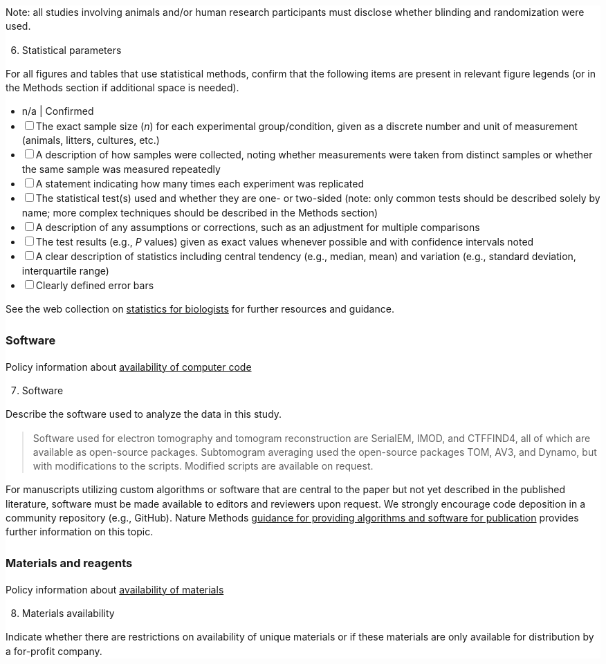 Note: all studies involving animals and/or human research participants must disclose whether blinding and randomization were used.

6. Statistical parameters

For all figures and tables that use statistical methods, confirm that the following items are present in relevant figure legends (or in the Methods section if additional space is needed).

- n/a | Confirmed
- ☐ The exact sample size $(n)$ for each experimental group/condition, given as a discrete number and unit of measurement (animals, litters, cultures, etc.)
- ☐ A description of how samples were collected, noting whether measurements were taken from distinct samples or whether the same sample was measured repeatedly
- ☐ A statement indicating how many times each experiment was replicated
- ☐ The statistical test(s) used and whether they are one- or two-sided (note: only common tests should be described solely by name; more complex techniques should be described in the Methods section)
- ☐ A description of any assumptions or corrections, such as an adjustment for multiple comparisons
- ☐ The test results (e.g., $P$ values) given as exact values whenever possible and with confidence intervals noted
- ☐ A clear description of statistics including central tendency (e.g., median, mean) and variation (e.g., standard deviation, interquartile range)
- ☐ Clearly defined error bars

See the web collection on [statistics for biologists](https://www.nature.com/collections/qghhjg) for further resources and guidance.

### Software

Policy information about [availability of computer code](https://www.nature.com/articles/s41592-018-0023-x)

7. Software

Describe the software used to analyze the data in this study.

> Software used for electron tomography and tomogram reconstruction are SerialEM, IMOD, and CTFFIND4, all of which are available as open-source packages. Subtomogram averaging used the open-source packages TOM, AV3, and Dynamo, but with modifications to the scripts. Modified scripts are available on request.

For manuscripts utilizing custom algorithms or software that are central to the paper but not yet described in the published literature, software must be made available to editors and reviewers upon request. We strongly encourage code deposition in a community repository (e.g., GitHub). Nature Methods [guidance for providing algorithms and software for publication](https://www.nature.com/articles/nmeth.f.713) provides further information on this topic.

### Materials and reagents

Policy information about [availability of materials](https://www.nature.com/articles/s41592-018-0023-x)

8. Materials availability

Indicate whether there are restrictions on availability of unique materials or if these materials are only available for distribution by a for-profit company.
